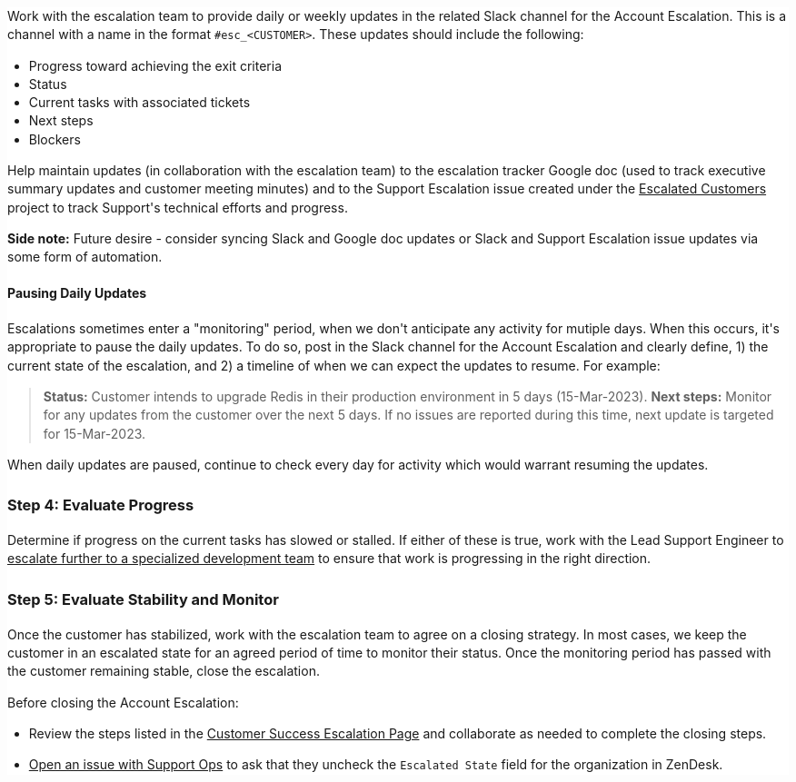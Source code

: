 Work with the escalation team to provide daily or weekly updates in the related Slack channel for the Account Escalation. This is a channel with a name in the format `#esc_<CUSTOMER>`. These updates should include the following:

- Progress toward achieving the exit criteria
- Status
- Current tasks with associated tickets
- Next steps
- Blockers

Help maintain updates (in collaboration with the escalation team) to the escalation tracker Google doc (used to track executive summary updates and customer meeting minutes) and to the Support Escalation issue created under the [Escalated Customers](https://gitlab.com/gitlab-com/support/escalated-customers) project to track Support's technical efforts and progress.

**Side note:** Future desire - consider syncing Slack and Google doc updates or Slack and Support Escalation issue updates via some form of automation.

#### Pausing Daily Updates

Escalations sometimes enter a "monitoring" period, when we don't anticipate any activity for mutiple days. When this occurs, it's appropriate to pause the daily updates. To do so, post in the Slack channel for the Account Escalation and clearly define, 1) the current state of the escalation, and 2) a timeline of when we can expect the updates to resume. For example:

> **Status:** Customer intends to upgrade Redis in their production environment in 5 days (15-Mar-2023).
> **Next steps:** Monitor for any updates from the customer over the next 5 days. If no issues are reported during this time, next update is targeted for 15-Mar-2023.

When daily updates are paused, continue to check every day for activity which would warrant resuming the updates.

### Step 4: Evaluate Progress

Determine if progress on the current tasks has slowed or stalled. If either of these is true, work with the Lead Support Engineer to [escalate further to a specialized development team](https://about.gitlab.com/handbook/engineering/development/processes/Infra-Dev-Escalation/) to ensure that work is progressing in the right direction.

### Step 5: Evaluate Stability and Monitor

Once the customer has stabilized, work with the escalation team to agree on a closing strategy. In most cases, we keep the customer in an escalated state for an agreed period of time to monitor their status. Once the monitoring period has passed with the customer remaining stable, close the escalation.

Before closing the Account Escalation:

- Review the steps listed in the [Customer Success Escalation Page](/handbook/customer-success/csm/escalations/#closing-the-escalation) and collaborate as needed to complete the closing steps.

- [Open an issue with Support Ops](https://gitlab.com/gitlab-com/support/support-ops/zendesk-global/organizations/-/issues) to ask that they uncheck the `Escalated State` field for the organization in ZenDesk.
